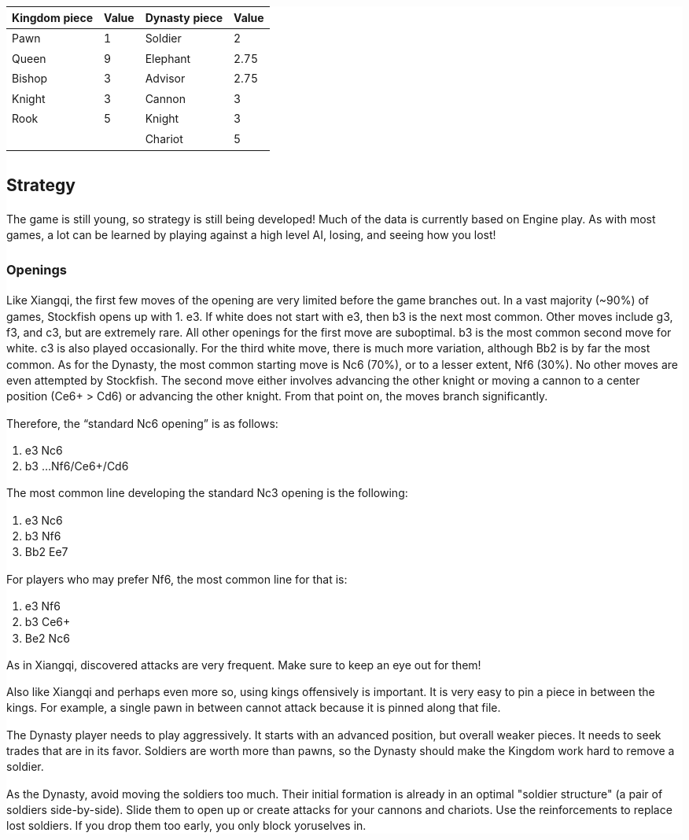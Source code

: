 Kingdom piece	| Value | Dynasty piece	| Value
-- | -- | -- | --
Pawn | 1 | Soldier | 2
Queen	| 9 | Elephant | 2.75
Bishop | 3 | Advisor | 2.75
Knight | 3 | Cannon | 3
Rook | 5 | Knight | 3
 | |  | Chariot | 5

## Strategy
The game is still young, so strategy is still being developed! Much of the data is currently based on Engine play. As with most games, a lot can be learned by playing against a high level AI, losing, and seeing how you lost!

### Openings

Like Xiangqi, the first few moves of the opening are very limited before the game branches out. In a vast majority (~90%) of games, Stockfish opens up with 1. e3. If white does not start with e3, then b3 is the next most common. Other moves include g3, f3, and c3, but are extremely rare. All other openings for the first move are suboptimal. b3 is the most common second move for white. c3 is also played occasionally. For the third white move, there is much more variation, although Bb2 is by far the most common.
As for the Dynasty, the most common starting move is Nc6 (70%), or to a lesser extent, Nf6 (30%). No other moves are even attempted by Stockfish. The second move either involves advancing the other knight or moving a cannon to a center position (Ce6+ > Cd6) or advancing the other knight. From that point on, the moves branch significantly.

Therefore, the “standard Nc6 opening” is as follows:
1.	e3 Nc6
2.	b3 …Nf6/Ce6+/Cd6

The most common line developing the standard Nc3 opening is the following:

1.	e3 Nc6
2.	b3 Nf6
3.	Bb2 Ee7

For players who may prefer Nf6, the most common line for that is:

1.	e3 Nf6
2.	b3 Ce6+
3.	Be2 Nc6

As in Xiangqi, discovered attacks are very frequent. Make sure to keep an eye out for them!

Also like Xiangqi and perhaps even more so, using kings offensively is important. It is very easy to pin a piece in between the kings. For example, a single pawn in between cannot attack because it is pinned along that file.

The Dynasty player needs to play aggressively. It starts with an advanced position, but overall weaker pieces. It needs to seek trades that are in its favor. Soldiers are worth more than pawns, so the Dynasty should make the Kingdom work hard to remove a soldier. 

As the Dynasty, avoid moving the soldiers too much. Their initial formation is already in an optimal "soldier structure" (a pair of soldiers side-by-side). Slide them to open up or create attacks for your cannons and chariots. Use the reinforcements to replace lost soldiers. If you drop them too early, you only block yoruselves in.
